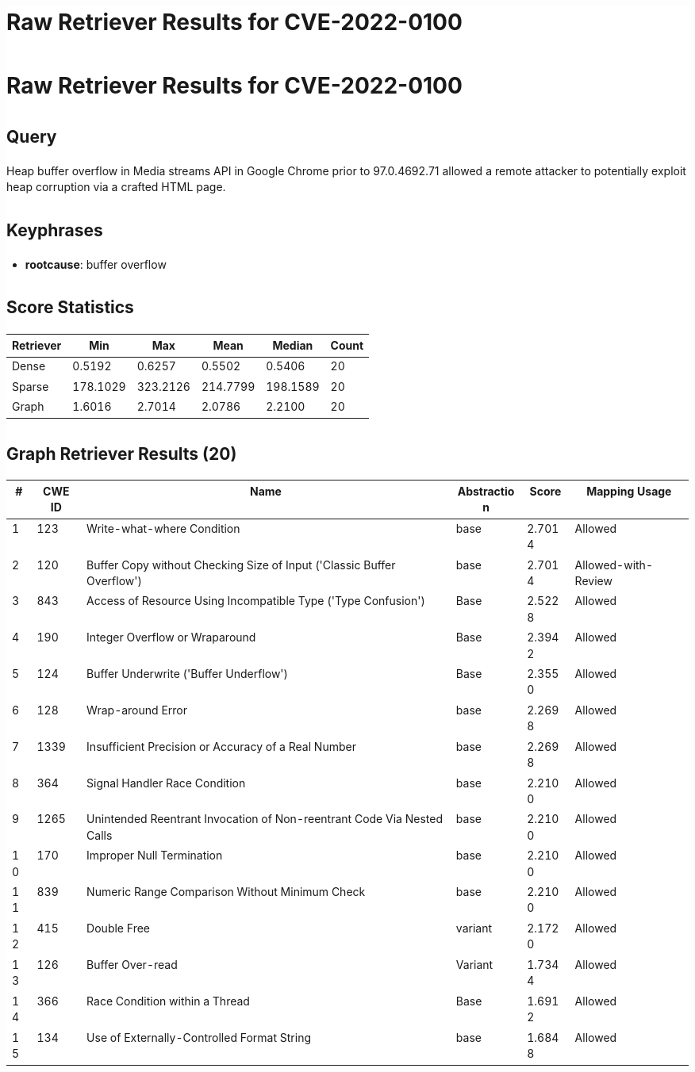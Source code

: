 # Raw Retriever Results for CVE-2022-0100

# Raw Retriever Results for CVE-2022-0100

## Query
Heap buffer overflow in Media streams API in Google Chrome prior to 97.0.4692.71 allowed a remote attacker to potentially exploit heap corruption via a crafted HTML page.

## Keyphrases
- **rootcause**: buffer overflow

## Score Statistics
| Retriever | Min | Max | Mean | Median | Count |
|-----------|-----|-----|------|--------|-------|
| Dense | 0.5192 | 0.6257 | 0.5502 | 0.5406 | 20 |
| Sparse | 178.1029 | 323.2126 | 214.7799 | 198.1589 | 20 |
| Graph | 1.6016 | 2.7014 | 2.0786 | 2.2100 | 20 |

## Graph Retriever Results (20)
| # | CWE ID | Name | Abstraction | Score | Mapping Usage |
|---|--------|------|-------------|-------|---------------|
| 1 | 123 | Write-what-where Condition | base | 2.7014 | Allowed |
| 2 | 120 | Buffer Copy without Checking Size of Input ('Classic Buffer Overflow') | base | 2.7014 | Allowed-with-Review |
| 3 | 843 | Access of Resource Using Incompatible Type ('Type Confusion') | Base | 2.5228 | Allowed |
| 4 | 190 | Integer Overflow or Wraparound | Base | 2.3942 | Allowed |
| 5 | 124 | Buffer Underwrite ('Buffer Underflow') | Base | 2.3550 | Allowed |
| 6 | 128 | Wrap-around Error | base | 2.2698 | Allowed |
| 7 | 1339 | Insufficient Precision or Accuracy of a Real Number | base | 2.2698 | Allowed |
| 8 | 364 | Signal Handler Race Condition | base | 2.2100 | Allowed |
| 9 | 1265 | Unintended Reentrant Invocation of Non-reentrant Code Via Nested Calls | base | 2.2100 | Allowed |
| 10 | 170 | Improper Null Termination | base | 2.2100 | Allowed |
| 11 | 839 | Numeric Range Comparison Without Minimum Check | base | 2.2100 | Allowed |
| 12 | 415 | Double Free | variant | 2.1720 | Allowed |
| 13 | 126 | Buffer Over-read | Variant | 1.7344 | Allowed |
| 14 | 366 | Race Condition within a Thread | Base | 1.6912 | Allowed |
| 15 | 134 | Use of Externally-Controlled Format String | base | 1.6848 | Allowed |
